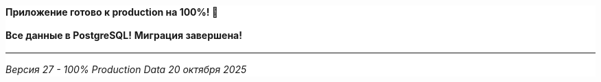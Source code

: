 
**Приложение готово к production на 100%! 🚀**

**Все данные в PostgreSQL!**
**Миграция завершена!**

---

*Версия 27 - 100% Production Data*
*20 октября 2025*
